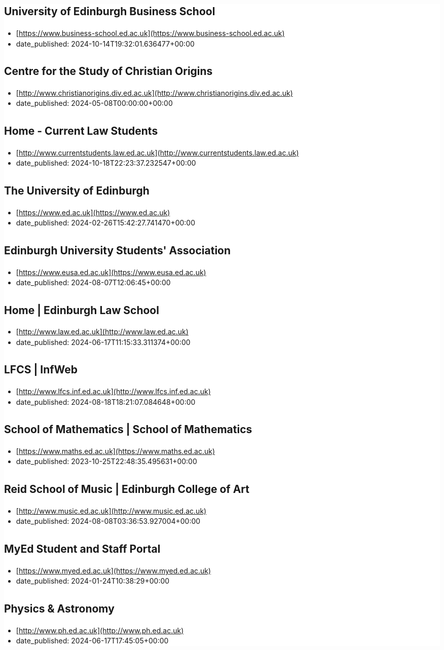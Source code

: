  ## University of Edinburgh Business School
 - [https://www.business-school.ed.ac.uk](https://www.business-school.ed.ac.uk)
 - date_published: 2024-10-14T19:32:01.636477+00:00

 ## Centre for the Study of Christian Origins
 - [http://www.christianorigins.div.ed.ac.uk](http://www.christianorigins.div.ed.ac.uk)
 - date_published: 2024-05-08T00:00:00+00:00

 ## Home - Current Law Students
 - [http://www.currentstudents.law.ed.ac.uk](http://www.currentstudents.law.ed.ac.uk)
 - date_published: 2024-10-18T22:23:37.232547+00:00

 ## The University of Edinburgh
 - [https://www.ed.ac.uk](https://www.ed.ac.uk)
 - date_published: 2024-02-26T15:42:27.741470+00:00

 ## Edinburgh University Students' Association
 - [https://www.eusa.ed.ac.uk](https://www.eusa.ed.ac.uk)
 - date_published: 2024-08-07T12:06:45+00:00

 ## Home | Edinburgh Law School
 - [http://www.law.ed.ac.uk](http://www.law.ed.ac.uk)
 - date_published: 2024-06-17T11:15:33.311374+00:00

 ## LFCS | InfWeb
 - [http://www.lfcs.inf.ed.ac.uk](http://www.lfcs.inf.ed.ac.uk)
 - date_published: 2024-08-18T18:21:07.084648+00:00

 ## School of Mathematics | School of Mathematics
 - [https://www.maths.ed.ac.uk](https://www.maths.ed.ac.uk)
 - date_published: 2023-10-25T22:48:35.495631+00:00

 ## Reid School of Music | Edinburgh College of Art
 - [http://www.music.ed.ac.uk](http://www.music.ed.ac.uk)
 - date_published: 2024-08-08T03:36:53.927004+00:00

 ## MyEd Student and Staff Portal
 - [https://www.myed.ed.ac.uk](https://www.myed.ed.ac.uk)
 - date_published: 2024-01-24T10:38:29+00:00

 ## Physics & Astronomy
 - [http://www.ph.ed.ac.uk](http://www.ph.ed.ac.uk)
 - date_published: 2024-06-17T17:45:05+00:00
